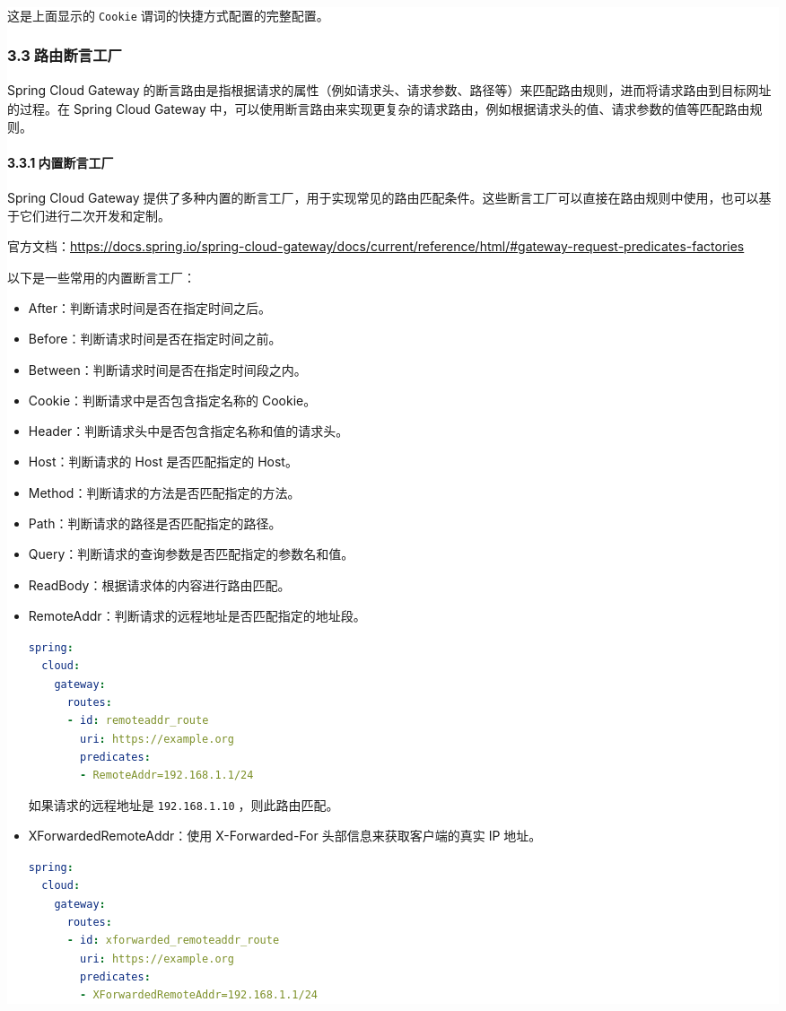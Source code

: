 这是上面显示的 `Cookie` 谓词的快捷方式配置的完整配置。

### 3.3 路由断言工厂

Spring Cloud Gateway 的断言路由是指根据请求的属性（例如请求头、请求参数、路径等）来匹配路由规则，进而将请求路由到目标网址的过程。在 Spring Cloud Gateway 中，可以使用断言路由来实现更复杂的请求路由，例如根据请求头的值、请求参数的值等匹配路由规则。

#### 3.3.1 内置断言工厂

Spring Cloud Gateway 提供了多种内置的断言工厂，用于实现常见的路由匹配条件。这些断言工厂可以直接在路由规则中使用，也可以基于它们进行二次开发和定制。

官方文档：https://docs.spring.io/spring-cloud-gateway/docs/current/reference/html/#gateway-request-predicates-factories

以下是一些常用的内置断言工厂：

- After：判断请求时间是否在指定时间之后。

- Before：判断请求时间是否在指定时间之前。

- Between：判断请求时间是否在指定时间段之内。

- Cookie：判断请求中是否包含指定名称的 Cookie。

- Header：判断请求头中是否包含指定名称和值的请求头。

- Host：判断请求的 Host 是否匹配指定的 Host。

- Method：判断请求的方法是否匹配指定的方法。

- Path：判断请求的路径是否匹配指定的路径。

- Query：判断请求的查询参数是否匹配指定的参数名和值。

- ReadBody：根据请求体的内容进行路由匹配。

- RemoteAddr：判断请求的远程地址是否匹配指定的地址段。

  ```yaml
  spring:
    cloud:
      gateway:
        routes:
        - id: remoteaddr_route
          uri: https://example.org
          predicates:
          - RemoteAddr=192.168.1.1/24
  ```

  如果请求的远程地址是 `192.168.1.10` ，则此路由匹配。

- XForwardedRemoteAddr：使用 X-Forwarded-For 头部信息来获取客户端的真实 IP 地址。

  ```yml
  spring:
    cloud:
      gateway:
        routes:
        - id: xforwarded_remoteaddr_route
          uri: https://example.org
          predicates:
          - XForwardedRemoteAddr=192.168.1.1/24
  ```
